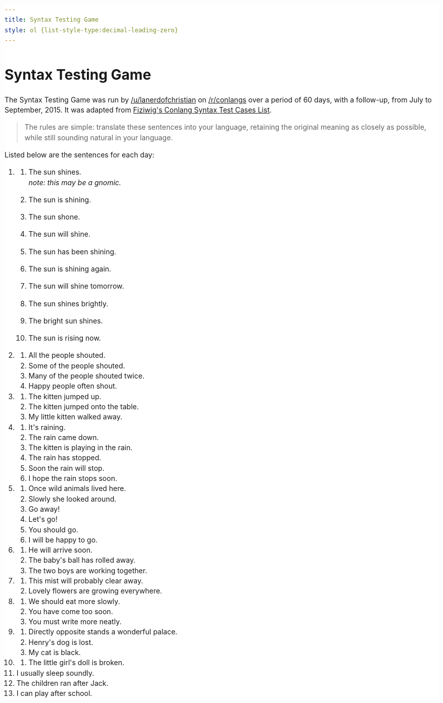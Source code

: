 ```yaml
---
title: Syntax Testing Game
style: ol {list-style-type:decimal-leading-zero}
---
```

# Syntax Testing Game

The Syntax Testing Game was run by [/u/lanerdofchristian](http://reddit.com/u/lanerdofchristian) on [/r/conlangs](http://reddit.com/r/conlangs) over a period of 60 days, with a follow-up, from July to September, 2015. It was adapted from [Fiziwig's Conlang Syntax Test Cases List](https://web.archive.org/web/20130603121930/http://fiziwig.com/conlang/syntax_tests.html).

> The rules are simple: translate these sentences into your language, retaining the original meaning as closely as possible, while still sounding natural in your language.

Listed below are the sentences for each day:

1. 1. The sun shines.  
   *note: this may be a gnomic.*
   
   2. The sun is shining.
   3. The sun shone.
   4. The sun will shine.
   5. The sun has been shining.
   6. The sun is shining again.
   7. The sun will shine tomorrow.
   8. The sun shines brightly.
   9. The bright sun shines.
   10. The sun is rising now.
2. 1. All the people shouted.
   2. Some of the people shouted.
   3. Many of the people shouted twice.
   4. Happy people often shout.
3. 1. The kitten jumped up.
   2. The kitten jumped onto the table.
   3. My little kitten walked away.
4. 1. It's raining.
   2. The rain came down.
   3. The kitten is playing in the rain.
   4. The rain has stopped.
   5. Soon the rain will stop.
   6. I hope the rain stops soon.
5. 1. Once wild animals lived here.
   2. Slowly she looked around.
   3. Go away!
   4. Let's go!
   5. You should go.
   6. I will be happy to go.
6. 1. He will arrive soon.
   2. The baby's ball has rolled away.
   3. The two boys are working together.
7. 1. This mist will probably clear away.
   2. Lovely flowers are growing everywhere.
8. 1. We should eat more slowly.
   2. You have come too soon.
   3. You must write more neatly.
9. 1. Directly opposite stands a wonderful palace.
   2. Henry's dog is lost.
   3. My cat is black.
10. 1. The little girl's doll is broken.
   2. I usually sleep soundly.
   3. The children ran after Jack.
   4. I can play after school.